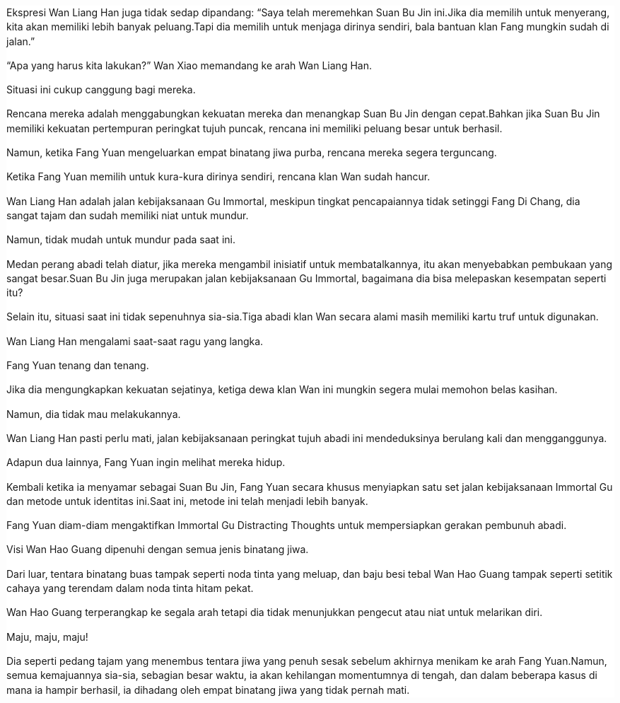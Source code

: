 Ekspresi Wan Liang Han juga tidak sedap dipandang: “Saya telah meremehkan Suan Bu Jin ini.Jika dia memilih untuk menyerang, kita akan memiliki lebih banyak peluang.Tapi dia memilih untuk menjaga dirinya sendiri, bala bantuan klan Fang mungkin sudah di jalan.”

“Apa yang harus kita lakukan?” Wan Xiao memandang ke arah Wan Liang Han.

Situasi ini cukup canggung bagi mereka.

Rencana mereka adalah menggabungkan kekuatan mereka dan menangkap Suan Bu Jin dengan cepat.Bahkan jika Suan Bu Jin memiliki kekuatan pertempuran peringkat tujuh puncak, rencana ini memiliki peluang besar untuk berhasil.

Namun, ketika Fang Yuan mengeluarkan empat binatang jiwa purba, rencana mereka segera terguncang.

Ketika Fang Yuan memilih untuk kura-kura dirinya sendiri, rencana klan Wan sudah hancur.

Wan Liang Han adalah jalan kebijaksanaan Gu Immortal, meskipun tingkat pencapaiannya tidak setinggi Fang Di Chang, dia sangat tajam dan sudah memiliki niat untuk mundur.

Namun, tidak mudah untuk mundur pada saat ini.

Medan perang abadi telah diatur, jika mereka mengambil inisiatif untuk membatalkannya, itu akan menyebabkan pembukaan yang sangat besar.Suan Bu Jin juga merupakan jalan kebijaksanaan Gu Immortal, bagaimana dia bisa melepaskan kesempatan seperti itu?

Selain itu, situasi saat ini tidak sepenuhnya sia-sia.Tiga abadi klan Wan secara alami masih memiliki kartu truf untuk digunakan.

Wan Liang Han mengalami saat-saat ragu yang langka.

Fang Yuan tenang dan tenang.

Jika dia mengungkapkan kekuatan sejatinya, ketiga dewa klan Wan ini mungkin segera mulai memohon belas kasihan.



Namun, dia tidak mau melakukannya.

Wan Liang Han pasti perlu mati, jalan kebijaksanaan peringkat tujuh abadi ini mendeduksinya berulang kali dan mengganggunya.

Adapun dua lainnya, Fang Yuan ingin melihat mereka hidup.

Kembali ketika ia menyamar sebagai Suan Bu Jin, Fang Yuan secara khusus menyiapkan satu set jalan kebijaksanaan Immortal Gu dan metode untuk identitas ini.Saat ini, metode ini telah menjadi lebih banyak.

Fang Yuan diam-diam mengaktifkan Immortal Gu Distracting Thoughts untuk mempersiapkan gerakan pembunuh abadi.

Visi Wan Hao Guang dipenuhi dengan semua jenis binatang jiwa.

Dari luar, tentara binatang buas tampak seperti noda tinta yang meluap, dan baju besi tebal Wan Hao Guang tampak seperti setitik cahaya yang terendam dalam noda tinta hitam pekat.

Wan Hao Guang terperangkap ke segala arah tetapi dia tidak menunjukkan pengecut atau niat untuk melarikan diri.

Maju, maju, maju!

Dia seperti pedang tajam yang menembus tentara jiwa yang penuh sesak sebelum akhirnya menikam ke arah Fang Yuan.Namun, semua kemajuannya sia-sia, sebagian besar waktu, ia akan kehilangan momentumnya di tengah, dan dalam beberapa kasus di mana ia hampir berhasil, ia dihadang oleh empat binatang jiwa yang tidak pernah mati.
